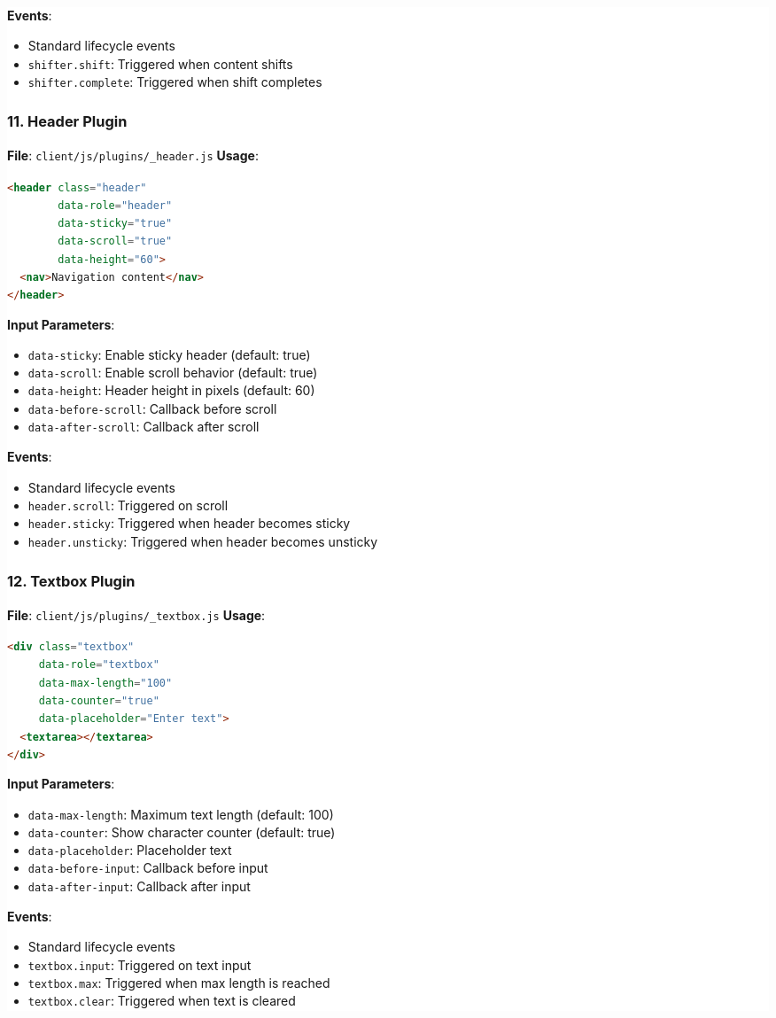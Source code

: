 **Events**:
- Standard lifecycle events
- `shifter.shift`: Triggered when content shifts
- `shifter.complete`: Triggered when shift completes

### 11. Header Plugin
**File**: `client/js/plugins/_header.js`
**Usage**:
```html
<header class="header" 
        data-role="header"
        data-sticky="true"
        data-scroll="true"
        data-height="60">
  <nav>Navigation content</nav>
</header>
```
**Input Parameters**:
- `data-sticky`: Enable sticky header (default: true)
- `data-scroll`: Enable scroll behavior (default: true)
- `data-height`: Header height in pixels (default: 60)
- `data-before-scroll`: Callback before scroll
- `data-after-scroll`: Callback after scroll

**Events**:
- Standard lifecycle events
- `header.scroll`: Triggered on scroll
- `header.sticky`: Triggered when header becomes sticky
- `header.unsticky`: Triggered when header becomes unsticky

### 12. Textbox Plugin
**File**: `client/js/plugins/_textbox.js`
**Usage**:
```html
<div class="textbox" 
     data-role="textbox"
     data-max-length="100"
     data-counter="true"
     data-placeholder="Enter text">
  <textarea></textarea>
</div>
```
**Input Parameters**:
- `data-max-length`: Maximum text length (default: 100)
- `data-counter`: Show character counter (default: true)
- `data-placeholder`: Placeholder text
- `data-before-input`: Callback before input
- `data-after-input`: Callback after input

**Events**:
- Standard lifecycle events
- `textbox.input`: Triggered on text input
- `textbox.max`: Triggered when max length is reached
- `textbox.clear`: Triggered when text is cleared
